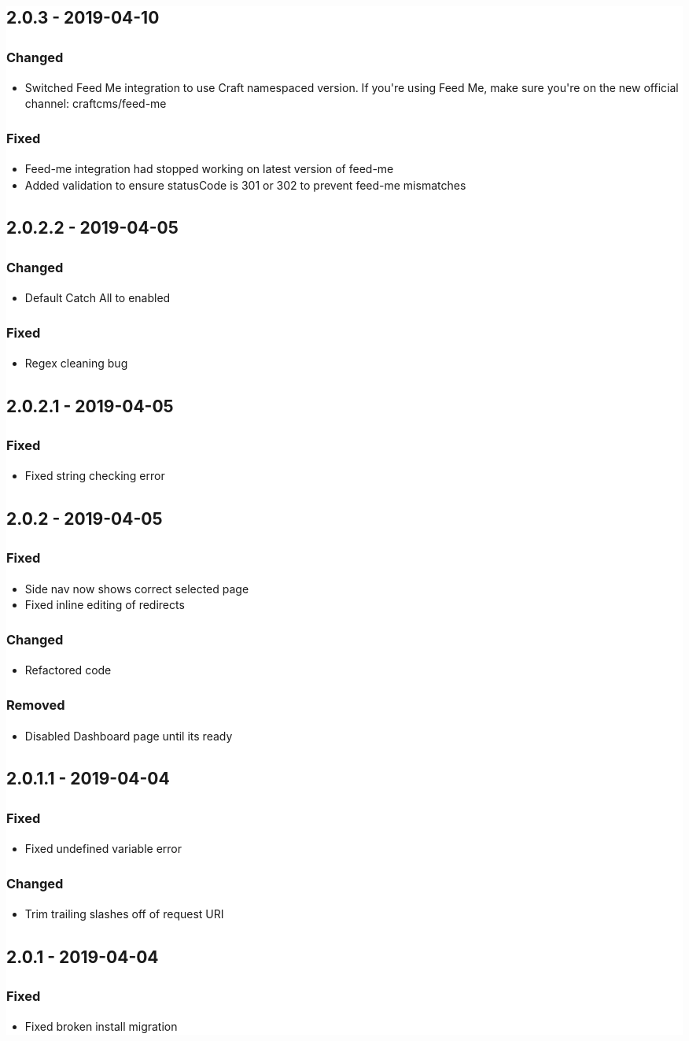 ## 2.0.3 - 2019-04-10
### Changed
- Switched Feed Me integration to use Craft namespaced version. If you're using Feed Me, make sure you're on the new
official channel: craftcms/feed-me

### Fixed
- Feed-me integration had stopped working on latest version of feed-me
- Added validation to ensure statusCode is 301 or 302 to prevent feed-me mismatches

## 2.0.2.2 - 2019-04-05
### Changed
- Default Catch All to enabled

### Fixed
- Regex cleaning bug

## 2.0.2.1 - 2019-04-05
### Fixed
- Fixed string checking error

## 2.0.2 - 2019-04-05
### Fixed
- Side nav now shows correct selected page
- Fixed inline editing of redirects

### Changed
- Refactored code

### Removed
- Disabled Dashboard page until its ready

## 2.0.1.1 - 2019-04-04
### Fixed
- Fixed undefined variable error

### Changed
- Trim trailing slashes off of request URI

## 2.0.1 - 2019-04-04
### Fixed
- Fixed broken install migration

